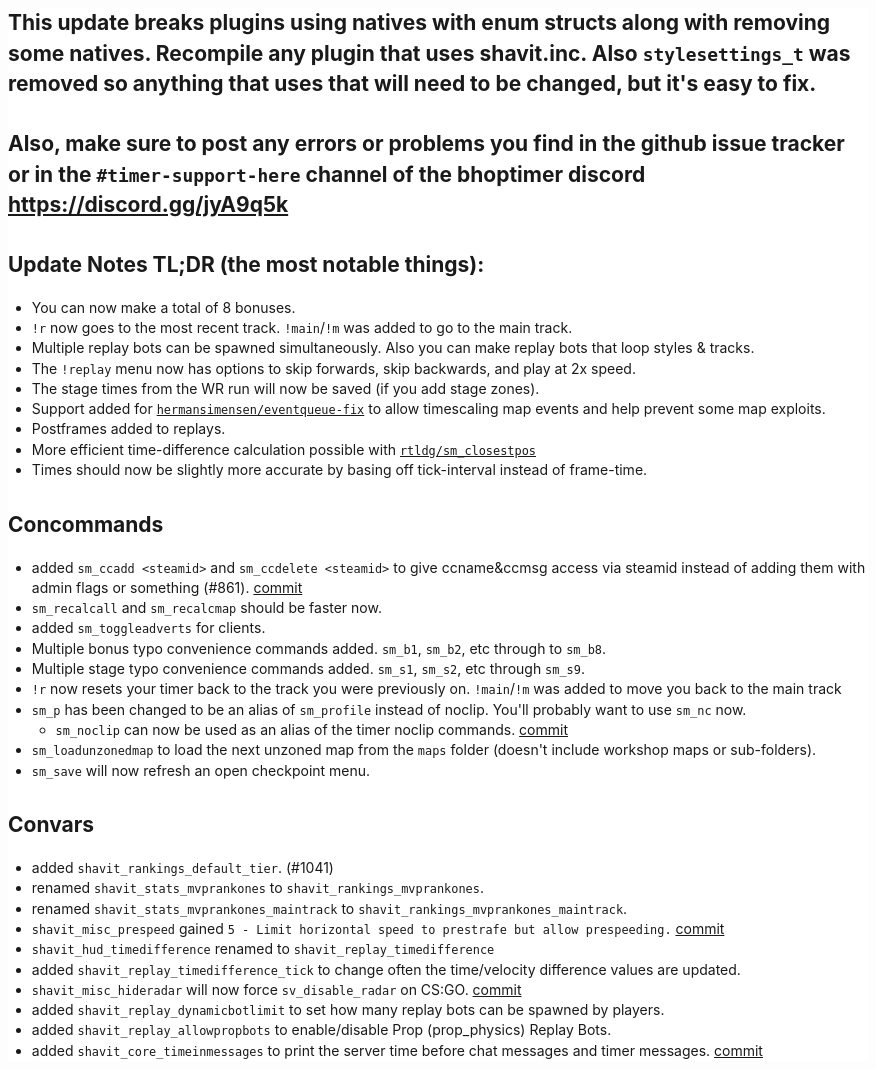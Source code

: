 ## This update breaks plugins using natives with enum structs along with removing some natives. Recompile any plugin that uses shavit.inc. Also `stylesettings_t` was removed so anything that uses that will need to be changed, but it's easy to fix.
## Also, make sure to post any errors or problems you find in the github issue tracker or in the `#timer-support-here` channel of the bhoptimer discord https://discord.gg/jyA9q5k

## Update Notes TL;DR (the most notable things):
- You can now make a total of 8 bonuses.
- `!r` now goes to the most recent track. `!main`/`!m` was added to go to the main track.
- Multiple replay bots can be spawned simultaneously. Also you can make replay bots that loop styles & tracks.
- The `!replay` menu now has options to skip forwards, skip backwards, and play at 2x speed.
- The stage times from the WR run will now be saved (if you add stage zones).
- Support added for [`hermansimensen/eventqueue-fix`](https://github.com/hermansimensen/eventqueue-fix) to allow timescaling map events and help prevent some map exploits.
- Postframes added to replays.
- More efficient time-difference calculation possible with [`rtldg/sm_closestpos`](https://github.com/rtldg/sm_closestpos)
- Times should now be slightly more accurate by basing off tick-interval instead of frame-time.

## Concommands
- added `sm_ccadd <steamid>` and `sm_ccdelete <steamid>` to give ccname&ccmsg access via steamid instead of adding them with admin flags or something (#861). [commit](https://github.com/shavitush/bhoptimer/commit/19c5ccb7f38cc793f974a2c118c1c10ccc20e71a)
- `sm_recalcall` and `sm_recalcmap` should be faster now.
- added `sm_toggleadverts` for clients.
- Multiple bonus typo convenience commands added. `sm_b1`, `sm_b2`, etc through to `sm_b8`.
- Multiple stage typo convenience commands added. `sm_s1`, `sm_s2`, etc through `sm_s9`.
- `!r` now resets your timer back to the track you were previously on. `!main`/`!m` was added to move you back to the main track
- `sm_p` has been changed to be an alias of `sm_profile` instead of noclip. You'll probably want to use `sm_nc` now.
	- `sm_noclip` can now be used as an alias of the timer noclip commands. [commit](https://github.com/shavitush/bhoptimer/commit/dd756b95cc77eec8cc2ccafd855a86628a213d9e)
- `sm_loadunzonedmap` to load the next unzoned map from the `maps` folder (doesn't include workshop maps or sub-folders).
- `sm_save` will now refresh an open checkpoint menu.

## Convars
- added `shavit_rankings_default_tier`. (#1041)
- renamed `shavit_stats_mvprankones` to `shavit_rankings_mvprankones`.
- renamed `shavit_stats_mvprankones_maintrack` to `shavit_rankings_mvprankones_maintrack`.
- `shavit_misc_prespeed` gained `5 - Limit horizontal speed to prestrafe but allow prespeeding.` [commit](https://github.com/shavitush/bhoptimer/commit/70ae9bc4cbdafdfa7ff0232161f876390ae0a381)
- `shavit_hud_timedifference` renamed to `shavit_replay_timedifference`
- added `shavit_replay_timedifference_tick` to change often the time/velocity difference values are updated.
- `shavit_misc_hideradar` will now force `sv_disable_radar` on CS:GO. [commit](https://github.com/shavitush/bhoptimer/commit/6229900bafbc51bd2de4c463a40636e53fa865bd)
- added `shavit_replay_dynamicbotlimit` to set how many replay bots can be spawned by players.
- added `shavit_replay_allowpropbots` to enable/disable Prop (prop_physics) Replay Bots.
- added `shavit_core_timeinmessages` to print the server time before chat messages and timer messages. [commit](https://github.com/shavitush/bhoptimer/commit/7df2e2c959cd1eb5ad271d0aa914e848512e7375)